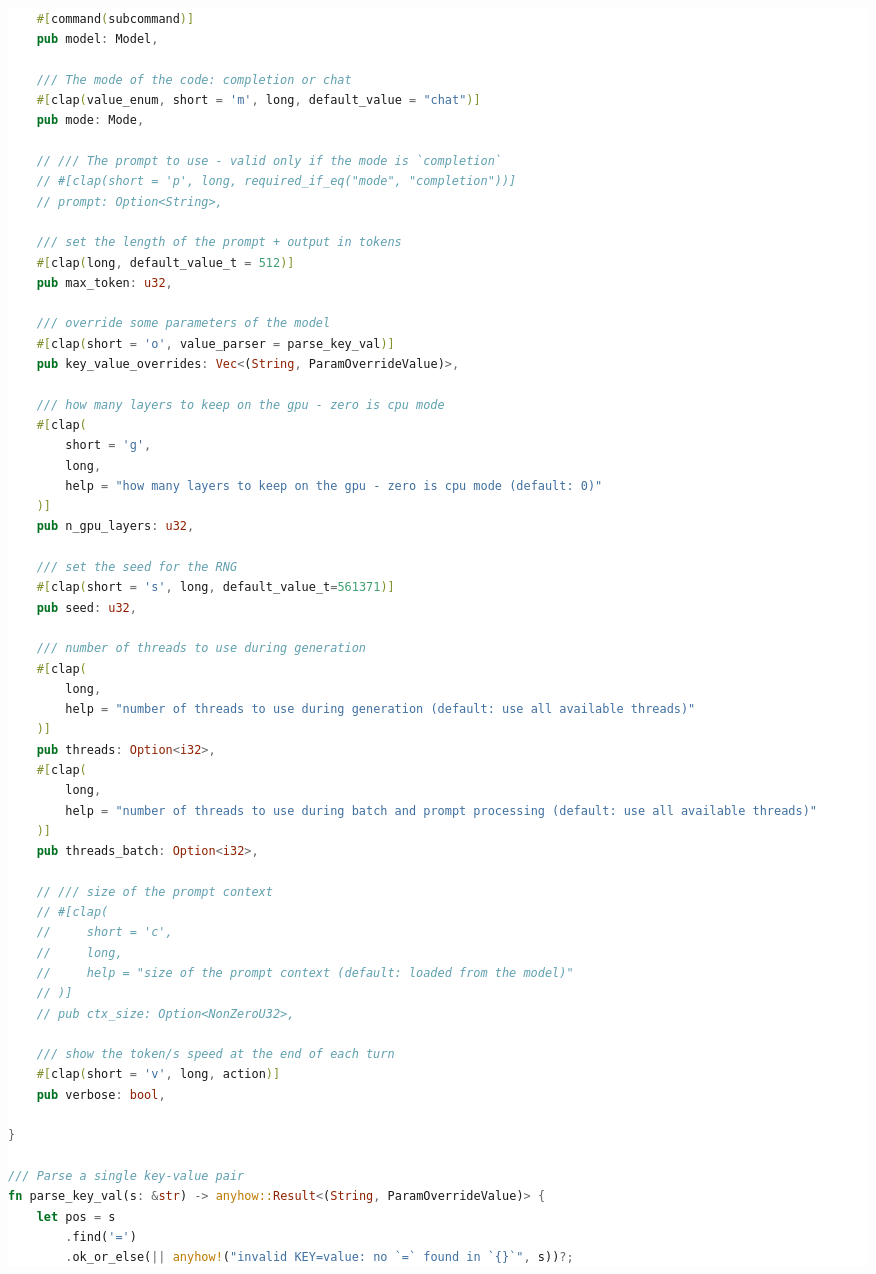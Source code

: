 ```rust
    #[command(subcommand)]
    pub model: Model,

    /// The mode of the code: completion or chat
    #[clap(value_enum, short = 'm', long, default_value = "chat")]
    pub mode: Mode,

    // /// The prompt to use - valid only if the mode is `completion`
    // #[clap(short = 'p', long, required_if_eq("mode", "completion"))]
    // prompt: Option<String>,

    /// set the length of the prompt + output in tokens
    #[clap(long, default_value_t = 512)]
    pub max_token: u32,

    /// override some parameters of the model
    #[clap(short = 'o', value_parser = parse_key_val)]
    pub key_value_overrides: Vec<(String, ParamOverrideValue)>,

    /// how many layers to keep on the gpu - zero is cpu mode
    #[clap(
        short = 'g',
        long,
        help = "how many layers to keep on the gpu - zero is cpu mode (default: 0)"
    )]
    pub n_gpu_layers: u32,

    /// set the seed for the RNG
    #[clap(short = 's', long, default_value_t=561371)]
    pub seed: u32,

    /// number of threads to use during generation
    #[clap(
        long,
        help = "number of threads to use during generation (default: use all available threads)"
    )]
    pub threads: Option<i32>,
    #[clap(
        long,
        help = "number of threads to use during batch and prompt processing (default: use all available threads)"
    )]
    pub threads_batch: Option<i32>,

    // /// size of the prompt context
    // #[clap(
    //     short = 'c',
    //     long,
    //     help = "size of the prompt context (default: loaded from the model)"
    // )]
    // pub ctx_size: Option<NonZeroU32>,
    
    /// show the token/s speed at the end of each turn
    #[clap(short = 'v', long, action)]
    pub verbose: bool,

}

/// Parse a single key-value pair
fn parse_key_val(s: &str) -> anyhow::Result<(String, ParamOverrideValue)> {
    let pos = s
        .find('=')
        .ok_or_else(|| anyhow!("invalid KEY=value: no `=` found in `{}`", s))?;
```